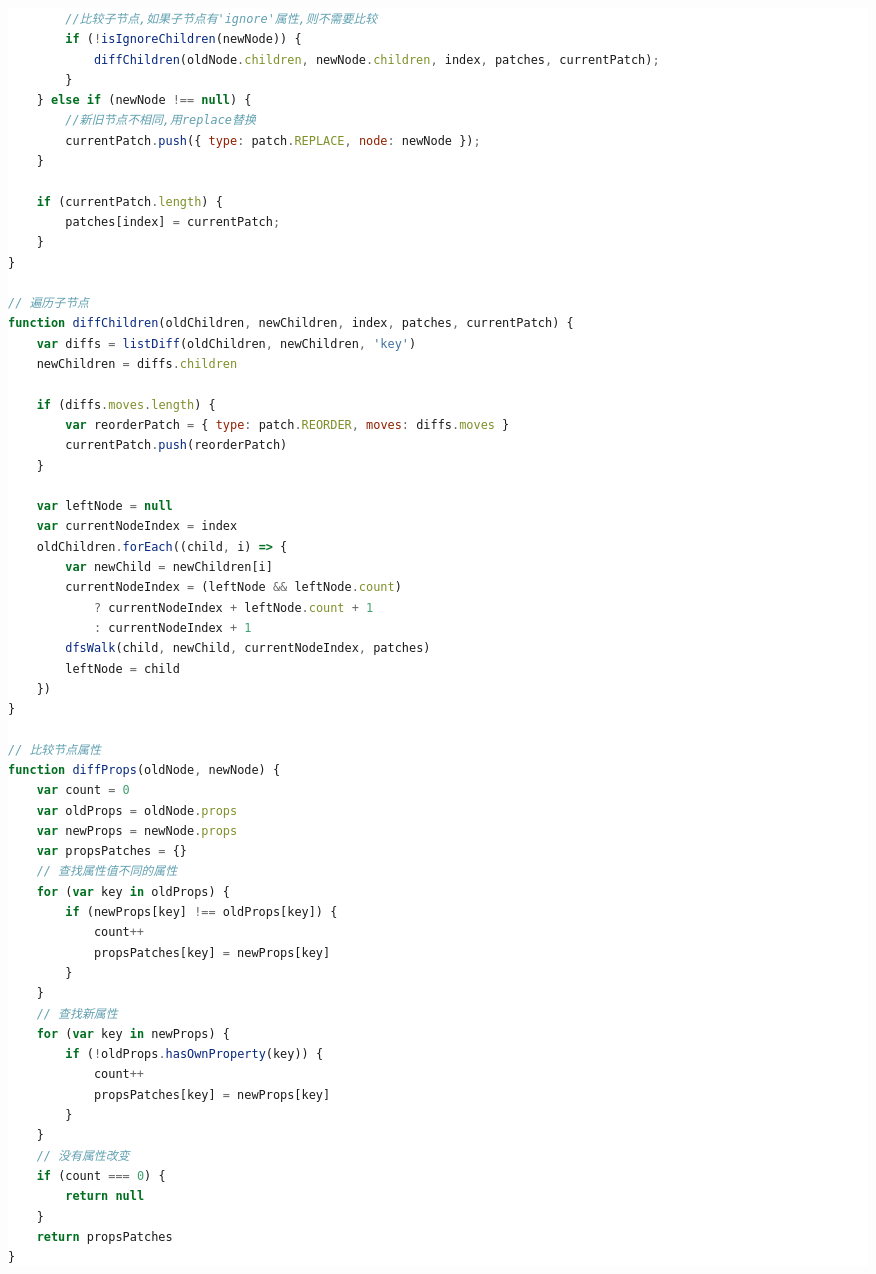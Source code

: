 ```js
        //比较子节点,如果子节点有'ignore'属性,则不需要比较
        if (!isIgnoreChildren(newNode)) {
            diffChildren(oldNode.children, newNode.children, index, patches, currentPatch);
        }
    } else if (newNode !== null) {
        //新旧节点不相同,用replace替换
        currentPatch.push({ type: patch.REPLACE, node: newNode });
    }

    if (currentPatch.length) {
        patches[index] = currentPatch;
    }
}

// 遍历子节点
function diffChildren(oldChildren, newChildren, index, patches, currentPatch) {
    var diffs = listDiff(oldChildren, newChildren, 'key')
    newChildren = diffs.children

    if (diffs.moves.length) {
        var reorderPatch = { type: patch.REORDER, moves: diffs.moves }
        currentPatch.push(reorderPatch)
    }

    var leftNode = null
    var currentNodeIndex = index
    oldChildren.forEach((child, i) => {
        var newChild = newChildren[i]
        currentNodeIndex = (leftNode && leftNode.count)
            ? currentNodeIndex + leftNode.count + 1
            : currentNodeIndex + 1
        dfsWalk(child, newChild, currentNodeIndex, patches)
        leftNode = child
    })
}

// 比较节点属性
function diffProps(oldNode, newNode) {
    var count = 0
    var oldProps = oldNode.props
    var newProps = newNode.props
    var propsPatches = {}
    // 查找属性值不同的属性
    for (var key in oldProps) {
        if (newProps[key] !== oldProps[key]) {
            count++
            propsPatches[key] = newProps[key]
        }
    }
    // 查找新属性
    for (var key in newProps) {
        if (!oldProps.hasOwnProperty(key)) {
            count++
            propsPatches[key] = newProps[key]
        }
    }
    // 没有属性改变
    if (count === 0) {
        return null
    }
    return propsPatches
}

```